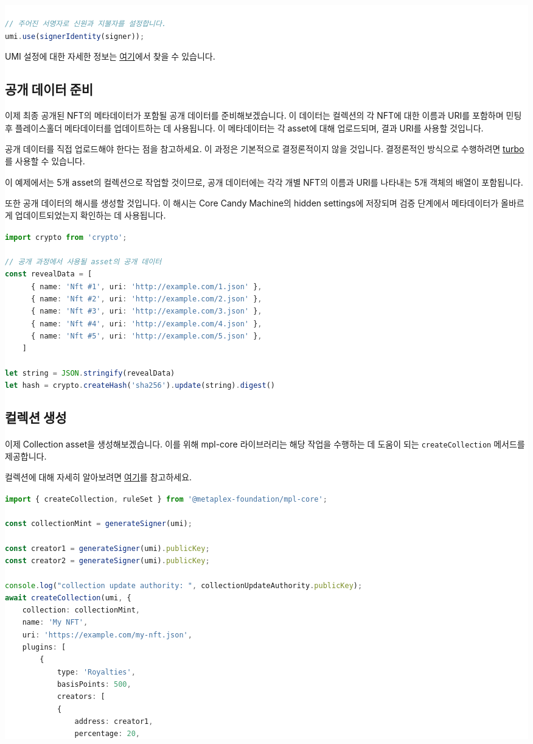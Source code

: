 ```ts

// 주어진 서명자로 신원과 지불자를 설정합니다.
umi.use(signerIdentity(signer));
```

UMI 설정에 대한 자세한 정보는 [여기](https://developers.metaplex.com/kr/core/guides/javascript/how-to-create-a-core-nft-asset-with-javascript#setting-up-umi)에서 찾을 수 있습니다.

## 공개 데이터 준비
이제 최종 공개된 NFT의 메타데이터가 포함될 공개 데이터를 준비해보겠습니다. 이 데이터는 컬렉션의 각 NFT에 대한 이름과 URI를 포함하며 민팅 후 플레이스홀더 메타데이터를 업데이트하는 데 사용됩니다.
이 메타데이터는 각 asset에 대해 업로드되며, 결과 URI를 사용할 것입니다.

공개 데이터를 직접 업로드해야 한다는 점을 참고하세요.
이 과정은 기본적으로 결정론적이지 않을 것입니다. 결정론적인 방식으로 수행하려면 [turbo](https://developers.metaplex.com/kr/guides/general/create-deterministic-metadata-with-turbo)를 사용할 수 있습니다.

이 예제에서는 5개 asset의 컬렉션으로 작업할 것이므로, 공개 데이터에는 각각 개별 NFT의 이름과 URI를 나타내는 5개 객체의 배열이 포함됩니다.

또한 공개 데이터의 해시를 생성할 것입니다. 이 해시는 Core Candy Machine의 hidden settings에 저장되며 검증 단계에서 메타데이터가 올바르게 업데이트되었는지 확인하는 데 사용됩니다.

```ts
import crypto from 'crypto';

// 공개 과정에서 사용될 asset의 공개 데이터
const revealData = [
      { name: 'Nft #1', uri: 'http://example.com/1.json' },
      { name: 'Nft #2', uri: 'http://example.com/2.json' },
      { name: 'Nft #3', uri: 'http://example.com/3.json' },
      { name: 'Nft #4', uri: 'http://example.com/4.json' },
      { name: 'Nft #5', uri: 'http://example.com/5.json' },
    ]

let string = JSON.stringify(revealData)
let hash = crypto.createHash('sha256').update(string).digest()
```

## 컬렉션 생성

이제 Collection asset을 생성해보겠습니다.
이를 위해 mpl-core 라이브러리는 해당 작업을 수행하는 데 도움이 되는 `createCollection` 메서드를 제공합니다.

컬렉션에 대해 자세히 알아보려면 [여기](https://developers.metaplex.com/kr/core/collections)를 참고하세요.

```ts
import { createCollection, ruleSet } from '@metaplex-foundation/mpl-core';

const collectionMint = generateSigner(umi);

const creator1 = generateSigner(umi).publicKey;
const creator2 = generateSigner(umi).publicKey;

console.log("collection update authority: ", collectionUpdateAuthority.publicKey);
await createCollection(umi, {
    collection: collectionMint,
    name: 'My NFT',
    uri: 'https://example.com/my-nft.json',
    plugins: [
        {
            type: 'Royalties',
            basisPoints: 500,
            creators: [
            {
                address: creator1,
                percentage: 20,
```